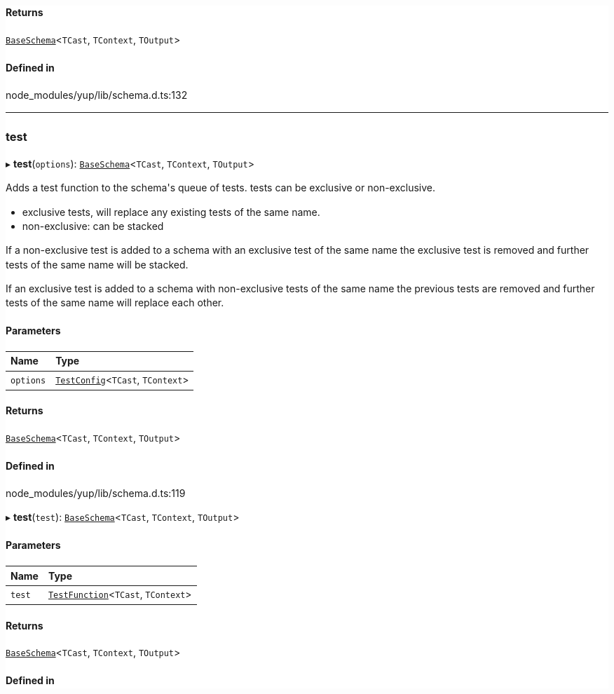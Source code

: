 #### Returns

[`BaseSchema`](../wiki/MultilanguageYup.BaseSchema)<`TCast`, `TContext`, `TOutput`\>

#### Defined in

node_modules/yup/lib/schema.d.ts:132

___

### test

▸ **test**(`options`): [`BaseSchema`](../wiki/MultilanguageYup.BaseSchema)<`TCast`, `TContext`, `TOutput`\>

Adds a test function to the schema's queue of tests.
tests can be exclusive or non-exclusive.

- exclusive tests, will replace any existing tests of the same name.
- non-exclusive: can be stacked

If a non-exclusive test is added to a schema with an exclusive test of the same name
the exclusive test is removed and further tests of the same name will be stacked.

If an exclusive test is added to a schema with non-exclusive tests of the same name
the previous tests are removed and further tests of the same name will replace each other.

#### Parameters

| Name | Type |
| :------ | :------ |
| `options` | [`TestConfig`](../wiki/MultilanguageYup#testconfig)<`TCast`, `TContext`\> |

#### Returns

[`BaseSchema`](../wiki/MultilanguageYup.BaseSchema)<`TCast`, `TContext`, `TOutput`\>

#### Defined in

node_modules/yup/lib/schema.d.ts:119

▸ **test**(`test`): [`BaseSchema`](../wiki/MultilanguageYup.BaseSchema)<`TCast`, `TContext`, `TOutput`\>

#### Parameters

| Name | Type |
| :------ | :------ |
| `test` | [`TestFunction`](../wiki/MultilanguageYup#testfunction)<`TCast`, `TContext`\> |

#### Returns

[`BaseSchema`](../wiki/MultilanguageYup.BaseSchema)<`TCast`, `TContext`, `TOutput`\>

#### Defined in
